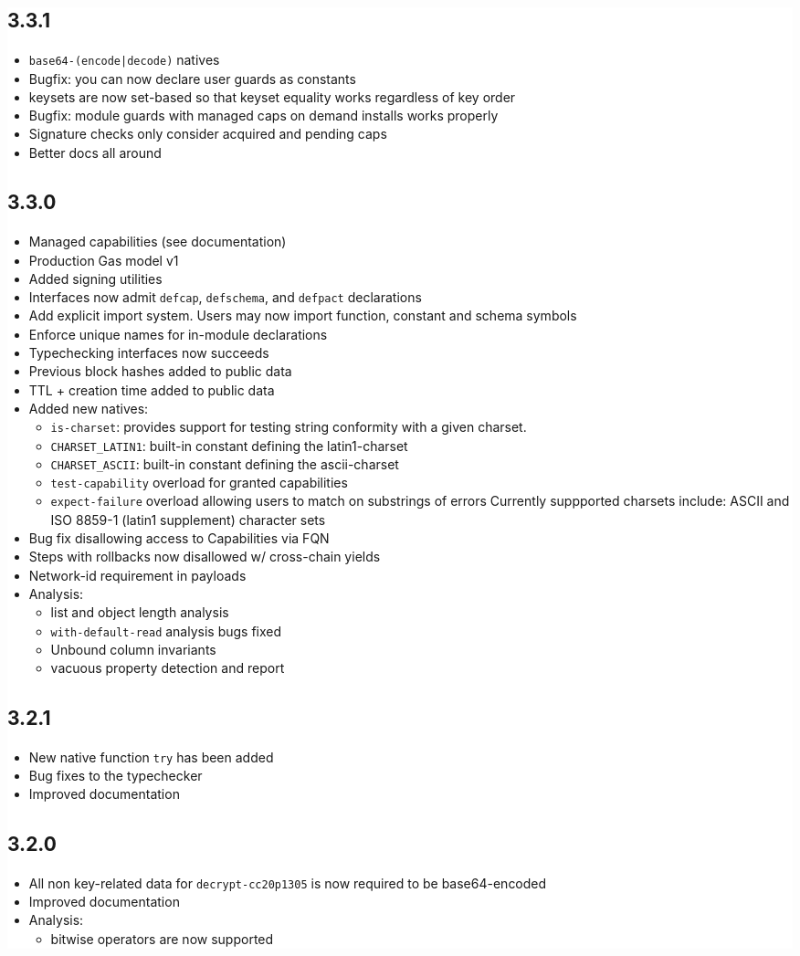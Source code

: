 
3.3.1
---

* `base64-(encode|decode)` natives
* Bugfix: you can now declare user guards as constants
* keysets are now set-based so that keyset equality works regardless of key order
* Bugfix: module guards with managed caps on demand installs works properly
* Signature checks only consider acquired and pending caps
* Better docs all around

3.3.0
---

* Managed capabilities (see documentation)
* Production Gas model v1
* Added signing utilities
* Interfaces now admit `defcap`, `defschema`, and `defpact` declarations
* Add explicit import system. Users may now import function, constant and schema symbols
* Enforce unique names for in-module declarations
* Typechecking interfaces now succeeds
* Previous block hashes added to public data
* TTL + creation time added to public data
* Added new natives:
  * `is-charset`: provides support for testing string conformity with a given charset.
  * `CHARSET_LATIN1`: built-in constant defining the latin1-charset
  * `CHARSET_ASCII`: built-in constant defining the ascii-charset
  * `test-capability` overload for granted capabilities
  * `expect-failure` overload allowing users to match on substrings of errors
  Currently suppported charsets include: ASCII and ISO 8859-1 (latin1 supplement) character sets
* Bug fix disallowing access to Capabilities via FQN
* Steps with rollbacks now disallowed w/ cross-chain yields
* Network-id requirement in payloads
* Analysis:
  * list and object length analysis
  * `with-default-read` analysis bugs fixed
  * Unbound column invariants
  * vacuous property detection and report

3.2.1
---

* New native function `try` has been added
* Bug fixes to the typechecker
* Improved documentation

3.2.0
---

* All non key-related data for `decrypt-cc20p1305` is now required to be base64-encoded
* Improved documentation
* Analysis:
  * bitwise operators are now supported
